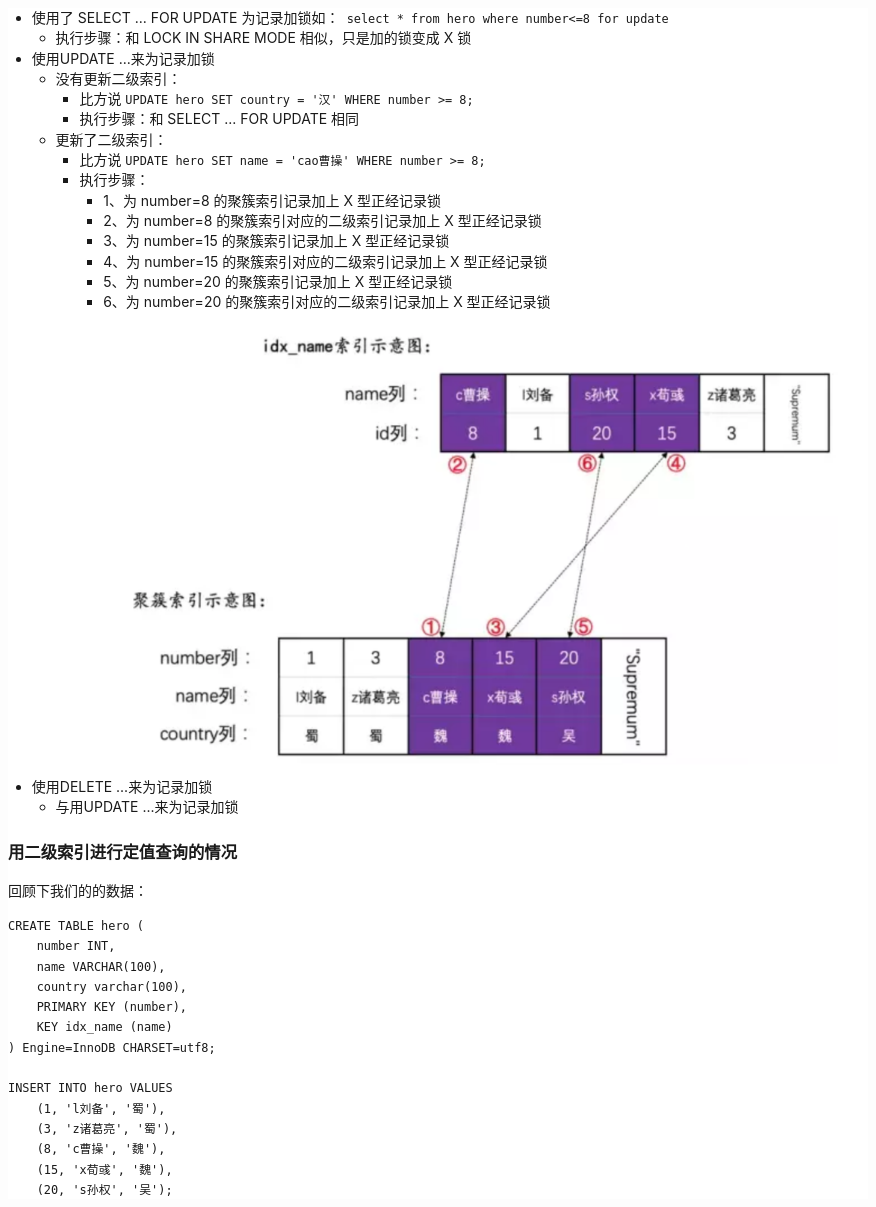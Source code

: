 * 使用了 SELECT ... FOR UPDATE 为记录加锁如：``` select * from hero where number<=8 for update```   
    * 执行步骤：和 LOCK IN SHARE MODE 相似，只是加的锁变成 X 锁 
* 使用UPDATE ...来为记录加锁
    * 没有更新二级索引：
        * 比方说 ```UPDATE hero SET country = '汉' WHERE number >= 8;```
        * 执行步骤：和 SELECT ... FOR UPDATE 相同
    * 更新了二级索引：
        * 比方说 ```UPDATE hero SET name = 'cao曹操' WHERE number >= 8;```
        * 执行步骤：
            * 1、为 number=8 的聚簇索引记录加上 X 型正经记录锁
            * 2、为 number=8 的聚簇索引对应的二级索引记录加上 X 型正经记录锁
            * 3、为 number=15 的聚簇索引记录加上 X 型正经记录锁
            * 4、为 number=15 的聚簇索引对应的二级索引记录加上 X 型正经记录锁
            * 5、为 number=20 的聚簇索引记录加上 X 型正经记录锁
            * 6、为 number=20 的聚簇索引对应的二级索引记录加上 X 型正经记录锁
            ![update范围条件二级索引加锁示意图.png](../../imgs/mysql/update范围条件二级索引加锁示意图.png)
* 使用DELETE ...来为记录加锁
    * 与用UPDATE ...来为记录加锁   
    
### 用二级索引进行定值查询的情况
     
回顾下我们的的数据：
```dtd
CREATE TABLE hero (
    number INT,
    name VARCHAR(100),
    country varchar(100),
    PRIMARY KEY (number),
    KEY idx_name (name)
) Engine=InnoDB CHARSET=utf8;

INSERT INTO hero VALUES
    (1, 'l刘备', '蜀'),
    (3, 'z诸葛亮', '蜀'),
    (8, 'c曹操', '魏'),
    (15, 'x荀彧', '魏'),
    (20, 's孙权', '吴');
```